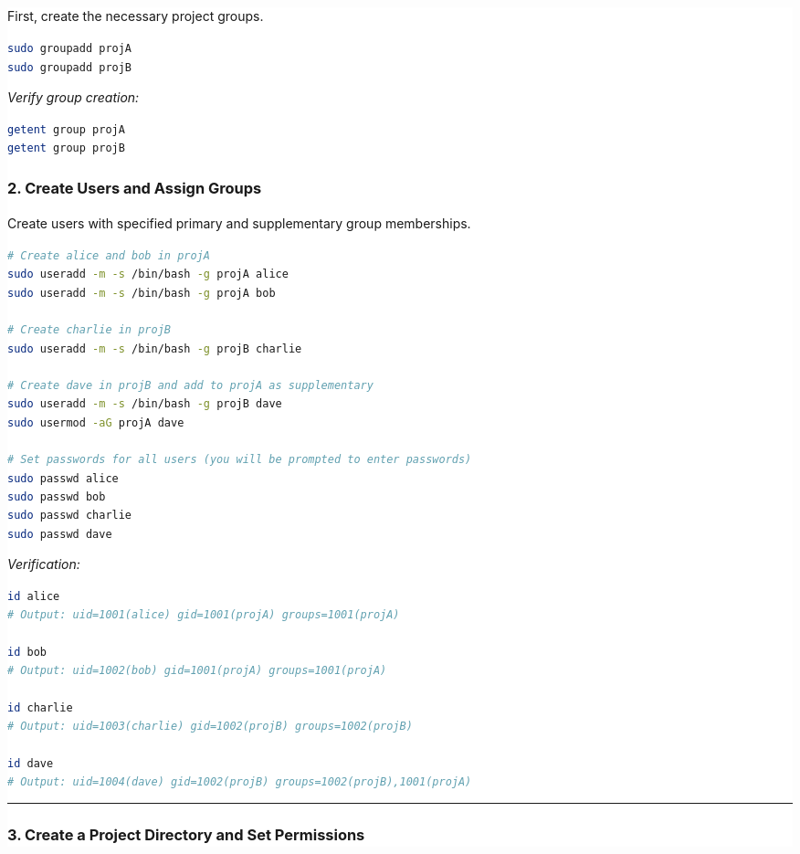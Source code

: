 First, create the necessary project groups.

```bash
sudo groupadd projA
sudo groupadd projB
```

_Verify group creation:_

```bash
getent group projA
getent group projB
```

### **2. Create Users and Assign Groups**

Create users with specified primary and supplementary group memberships.

```bash
# Create alice and bob in projA
sudo useradd -m -s /bin/bash -g projA alice
sudo useradd -m -s /bin/bash -g projA bob

# Create charlie in projB
sudo useradd -m -s /bin/bash -g projB charlie

# Create dave in projB and add to projA as supplementary
sudo useradd -m -s /bin/bash -g projB dave
sudo usermod -aG projA dave

# Set passwords for all users (you will be prompted to enter passwords)
sudo passwd alice
sudo passwd bob
sudo passwd charlie
sudo passwd dave
```

_Verification:_

```bash
id alice
# Output: uid=1001(alice) gid=1001(projA) groups=1001(projA)

id bob
# Output: uid=1002(bob) gid=1001(projA) groups=1001(projA)

id charlie
# Output: uid=1003(charlie) gid=1002(projB) groups=1002(projB)

id dave
# Output: uid=1004(dave) gid=1002(projB) groups=1002(projB),1001(projA)
```

---

### **3. Create a Project Directory and Set Permissions**
